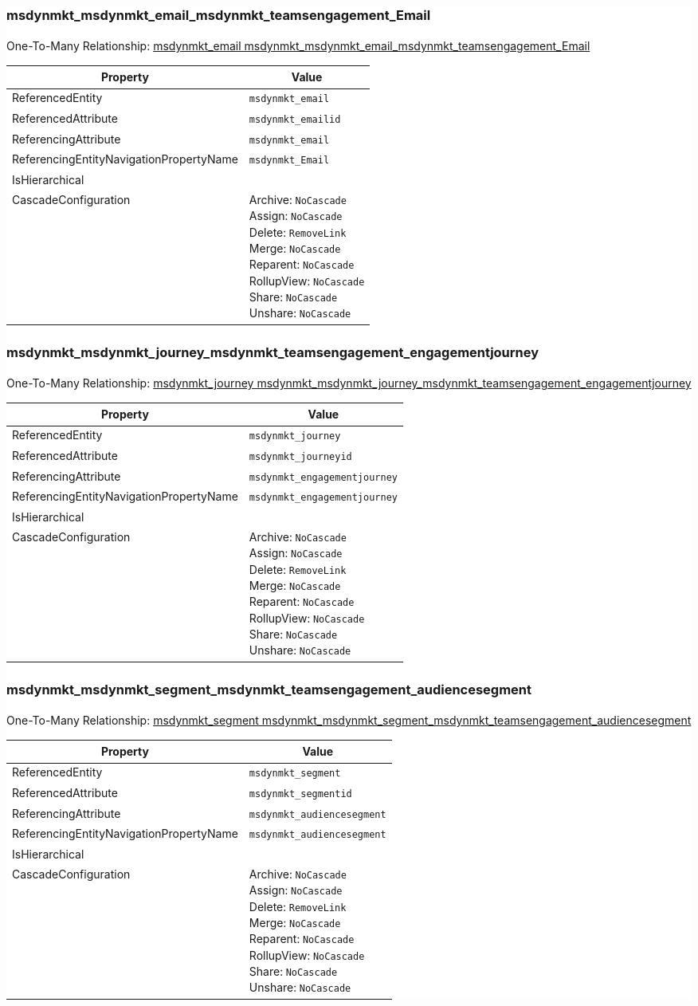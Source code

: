 ### <a name="BKMK_msdynmkt_msdynmkt_email_msdynmkt_teamsengagement_Email"></a> msdynmkt_msdynmkt_email_msdynmkt_teamsengagement_Email

One-To-Many Relationship: [msdynmkt_email msdynmkt_msdynmkt_email_msdynmkt_teamsengagement_Email](msdynmkt_email.md#BKMK_msdynmkt_msdynmkt_email_msdynmkt_teamsengagement_Email)

|Property|Value|
|---|---|
|ReferencedEntity|`msdynmkt_email`|
|ReferencedAttribute|`msdynmkt_emailid`|
|ReferencingAttribute|`msdynmkt_email`|
|ReferencingEntityNavigationPropertyName|`msdynmkt_Email`|
|IsHierarchical||
|CascadeConfiguration|Archive: `NoCascade`<br />Assign: `NoCascade`<br />Delete: `RemoveLink`<br />Merge: `NoCascade`<br />Reparent: `NoCascade`<br />RollupView: `NoCascade`<br />Share: `NoCascade`<br />Unshare: `NoCascade`|

### <a name="BKMK_msdynmkt_msdynmkt_journey_msdynmkt_teamsengagement_engagementjourney"></a> msdynmkt_msdynmkt_journey_msdynmkt_teamsengagement_engagementjourney

One-To-Many Relationship: [msdynmkt_journey msdynmkt_msdynmkt_journey_msdynmkt_teamsengagement_engagementjourney](msdynmkt_journey.md#BKMK_msdynmkt_msdynmkt_journey_msdynmkt_teamsengagement_engagementjourney)

|Property|Value|
|---|---|
|ReferencedEntity|`msdynmkt_journey`|
|ReferencedAttribute|`msdynmkt_journeyid`|
|ReferencingAttribute|`msdynmkt_engagementjourney`|
|ReferencingEntityNavigationPropertyName|`msdynmkt_engagementjourney`|
|IsHierarchical||
|CascadeConfiguration|Archive: `NoCascade`<br />Assign: `NoCascade`<br />Delete: `RemoveLink`<br />Merge: `NoCascade`<br />Reparent: `NoCascade`<br />RollupView: `NoCascade`<br />Share: `NoCascade`<br />Unshare: `NoCascade`|

### <a name="BKMK_msdynmkt_msdynmkt_segment_msdynmkt_teamsengagement_audiencesegment"></a> msdynmkt_msdynmkt_segment_msdynmkt_teamsengagement_audiencesegment

One-To-Many Relationship: [msdynmkt_segment msdynmkt_msdynmkt_segment_msdynmkt_teamsengagement_audiencesegment](msdynmkt_segment.md#BKMK_msdynmkt_msdynmkt_segment_msdynmkt_teamsengagement_audiencesegment)

|Property|Value|
|---|---|
|ReferencedEntity|`msdynmkt_segment`|
|ReferencedAttribute|`msdynmkt_segmentid`|
|ReferencingAttribute|`msdynmkt_audiencesegment`|
|ReferencingEntityNavigationPropertyName|`msdynmkt_audiencesegment`|
|IsHierarchical||
|CascadeConfiguration|Archive: `NoCascade`<br />Assign: `NoCascade`<br />Delete: `RemoveLink`<br />Merge: `NoCascade`<br />Reparent: `NoCascade`<br />RollupView: `NoCascade`<br />Share: `NoCascade`<br />Unshare: `NoCascade`|

